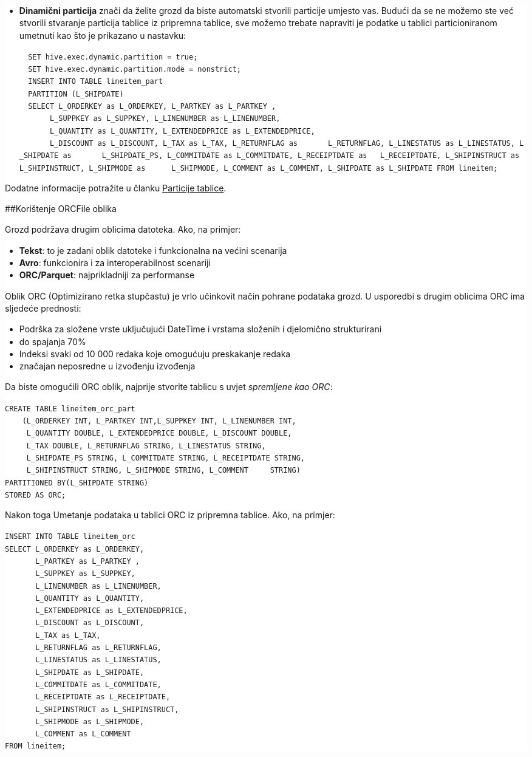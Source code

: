 - **Dinamični particija** znači da želite grozd da biste automatski stvorili particije umjesto vas. Budući da se ne možemo ste već stvorili stvaranje particija tablice iz pripremna tablice, sve možemo trebate napraviti je podatke u tablici particioniranom umetnuti kao što je prikazano u nastavku:

        SET hive.exec.dynamic.partition = true;
        SET hive.exec.dynamic.partition.mode = nonstrict;
        INSERT INTO TABLE lineitem_part
        PARTITION (L_SHIPDATE)
        SELECT L_ORDERKEY as L_ORDERKEY, L_PARTKEY as L_PARTKEY , 
             L_SUPPKEY as L_SUPPKEY, L_LINENUMBER as L_LINENUMBER,
             L_QUANTITY as L_QUANTITY, L_EXTENDEDPRICE as L_EXTENDEDPRICE,
             L_DISCOUNT as L_DISCOUNT, L_TAX as L_TAX, L_RETURNFLAG as       L_RETURNFLAG, L_LINESTATUS as L_LINESTATUS, L_SHIPDATE as       L_SHIPDATE_PS, L_COMMITDATE as L_COMMITDATE, L_RECEIPTDATE as   L_RECEIPTDATE, L_SHIPINSTRUCT as L_SHIPINSTRUCT, L_SHIPMODE as      L_SHIPMODE, L_COMMENT as L_COMMENT, L_SHIPDATE as L_SHIPDATE FROM lineitem;

Dodatne informacije potražite u članku [Particije tablice](https://cwiki.apache.org/confluence/display/Hive/LanguageManual+DDL#LanguageManualDDL-PartitionedTables).

##<a name="use-the-orcfile-format"></a>Korištenje ORCFile oblika

Grozd podržava drugim oblicima datoteka. Ako, na primjer:

- **Tekst**: to je zadani oblik datoteke i funkcionalna na većini scenarija
- **Avro**: funkcionira i za interoperabilnost scenariji
- **ORC/Parquet**: najprikladniji za performanse

Oblik ORC (Optimizirano retka stupčastu) je vrlo učinkovit način pohrane podataka grozd. U usporedbi s drugim oblicima ORC ima sljedeće prednosti:

- Podrška za složene vrste uključujući DateTime i vrstama složenih i djelomično strukturirani
- do spajanja 70%
- Indeksi svaki od 10 000 redaka koje omogućuju preskakanje redaka
- značajan neposredne u izvođenju izvođenja

Da biste omogućili ORC oblik, najprije stvorite tablicu s uvjet *spremljene kao ORC*:

    CREATE TABLE lineitem_orc_part
        (L_ORDERKEY INT, L_PARTKEY INT,L_SUPPKEY INT, L_LINENUMBER INT,
         L_QUANTITY DOUBLE, L_EXTENDEDPRICE DOUBLE, L_DISCOUNT DOUBLE,
         L_TAX DOUBLE, L_RETURNFLAG STRING, L_LINESTATUS STRING,
         L_SHIPDATE_PS STRING, L_COMMITDATE STRING, L_RECEIPTDATE STRING,
         L_SHIPINSTRUCT STRING, L_SHIPMODE STRING, L_COMMENT     STRING)
    PARTITIONED BY(L_SHIPDATE STRING)
    STORED AS ORC;

Nakon toga Umetanje podataka u tablici ORC iz pripremna tablice. Ako, na primjer:

    INSERT INTO TABLE lineitem_orc
    SELECT L_ORDERKEY as L_ORDERKEY, 
           L_PARTKEY as L_PARTKEY , 
           L_SUPPKEY as L_SUPPKEY,
           L_LINENUMBER as L_LINENUMBER,
           L_QUANTITY as L_QUANTITY, 
           L_EXTENDEDPRICE as L_EXTENDEDPRICE,
           L_DISCOUNT as L_DISCOUNT,
           L_TAX as L_TAX,
           L_RETURNFLAG as L_RETURNFLAG,
           L_LINESTATUS as L_LINESTATUS,
           L_SHIPDATE as L_SHIPDATE,
           L_COMMITDATE as L_COMMITDATE,
           L_RECEIPTDATE as L_RECEIPTDATE, 
           L_SHIPINSTRUCT as L_SHIPINSTRUCT,
           L_SHIPMODE as L_SHIPMODE,
           L_COMMENT as L_COMMENT
    FROM lineitem;
